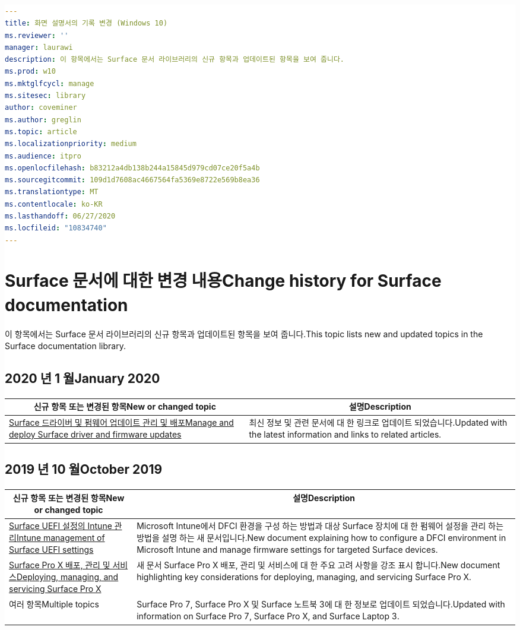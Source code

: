 ```yaml
---
title: 화면 설명서의 기록 변경 (Windows 10)
ms.reviewer: ''
manager: laurawi
description: 이 항목에서는 Surface 문서 라이브러리의 신규 항목과 업데이트된 항목을 보여 줍니다.
ms.prod: w10
ms.mktglfcycl: manage
ms.sitesec: library
author: coveminer
ms.author: greglin
ms.topic: article
ms.localizationpriority: medium
ms.audience: itpro
ms.openlocfilehash: b83212a4db138b244a15845d979cd07ce20f5a4b
ms.sourcegitcommit: 109d1d7608ac4667564fa5369e8722e569b8ea36
ms.translationtype: MT
ms.contentlocale: ko-KR
ms.lasthandoff: 06/27/2020
ms.locfileid: "10834740"
---
```

# <span data-ttu-id="729a9-103">Surface 문서에 대한 변경 내용</span><span class="sxs-lookup"><span data-stu-id="729a9-103">Change history for Surface documentation</span></span>

<span data-ttu-id="729a9-104">이 항목에서는 Surface 문서 라이브러리의 신규 항목과 업데이트된 항목을 보여 줍니다.</span><span class="sxs-lookup"><span data-stu-id="729a9-104">This topic lists new and updated topics in the Surface documentation library.</span></span>

## <span data-ttu-id="729a9-105">2020 년 1 월</span><span class="sxs-lookup"><span data-stu-id="729a9-105">January 2020</span></span>
| **<span data-ttu-id="729a9-106">신규 항목 또는 변경된 항목</span><span class="sxs-lookup"><span data-stu-id="729a9-106">New or changed topic</span></span>** | **<span data-ttu-id="729a9-107">설명</span><span class="sxs-lookup"><span data-stu-id="729a9-107">Description</span></span>** |
| ------------------------ | --------------- |
| [<span data-ttu-id="729a9-108">Surface 드라이버 및 펌웨어 업데이트 관리 및 배포</span><span class="sxs-lookup"><span data-stu-id="729a9-108">Manage and deploy Surface driver and firmware updates</span></span>](manage-surface-driver-and-firmware-updates.md)| <span data-ttu-id="729a9-109">최신 정보 및 관련 문서에 대 한 링크로 업데이트 되었습니다.</span><span class="sxs-lookup"><span data-stu-id="729a9-109">Updated with the latest information and links to related articles.</span></span>|


## <span data-ttu-id="729a9-110">2019 년 10 월</span><span class="sxs-lookup"><span data-stu-id="729a9-110">October 2019</span></span>

| **<span data-ttu-id="729a9-111">신규 항목 또는 변경된 항목</span><span class="sxs-lookup"><span data-stu-id="729a9-111">New or changed topic</span></span>** | **<span data-ttu-id="729a9-112">설명</span><span class="sxs-lookup"><span data-stu-id="729a9-112">Description</span></span>** |
| ------------------------ | --------------- |
| [<span data-ttu-id="729a9-113">Surface UEFI 설정의 Intune 관리</span><span class="sxs-lookup"><span data-stu-id="729a9-113">Intune management of Surface UEFI settings</span></span>](surface-manage-dfci-guide.md)| <span data-ttu-id="729a9-114">Microsoft Intune에서 DFCI 환경을 구성 하는 방법과 대상 Surface 장치에 대 한 펌웨어 설정을 관리 하는 방법을 설명 하는 새 문서입니다.</span><span class="sxs-lookup"><span data-stu-id="729a9-114">New document explaining how to configure a DFCI environment in Microsoft Intune and manage firmware settings for targeted Surface devices.</span></span>|
| [<span data-ttu-id="729a9-115">Surface Pro X 배포, 관리 및 서비스</span><span class="sxs-lookup"><span data-stu-id="729a9-115">Deploying, managing, and servicing Surface Pro X</span></span>](surface-pro-arm-app-management.md)| <span data-ttu-id="729a9-116">새 문서 Surface Pro X 배포, 관리 및 서비스에 대 한 주요 고려 사항을 강조 표시 합니다.</span><span class="sxs-lookup"><span data-stu-id="729a9-116">New document highlighting key considerations for deploying, managing, and servicing Surface Pro X.</span></span>|
|<span data-ttu-id="729a9-117">여러 항목</span><span class="sxs-lookup"><span data-stu-id="729a9-117">Multiple topics</span></span>| <span data-ttu-id="729a9-118">Surface Pro 7, Surface Pro X 및 Surface 노트북 3에 대 한 정보로 업데이트 되었습니다.</span><span class="sxs-lookup"><span data-stu-id="729a9-118">Updated with information on Surface Pro 7, Surface Pro X, and Surface Laptop 3.</span></span>|
